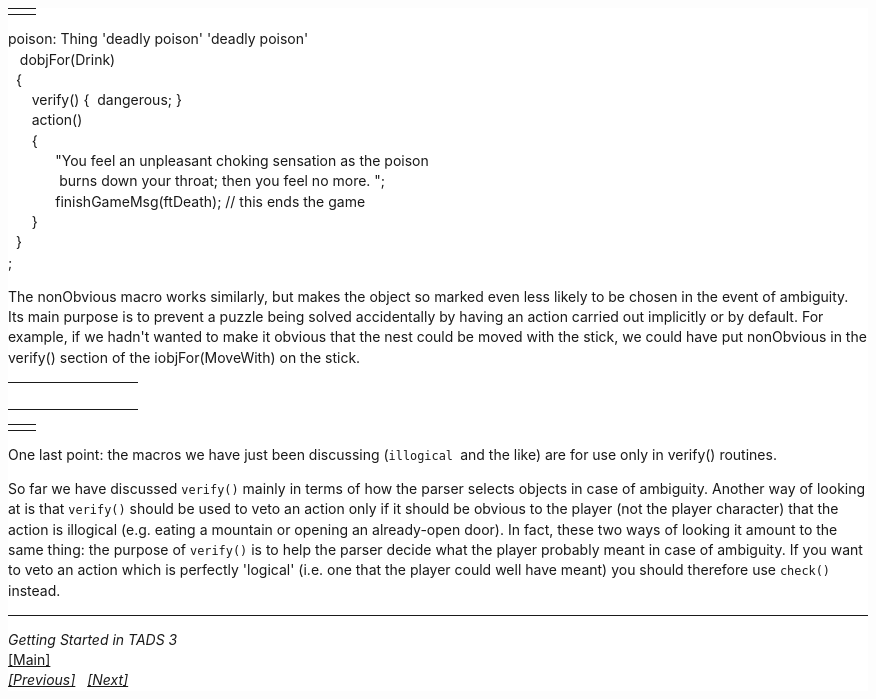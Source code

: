 |     |     |
|-----|-----|
|     |     |

poison: Thing 'deadly poison' 'deadly poison'  
   dobjFor(Drink)  
  {  
      verify() {  dangerous; }  
      action()  
      {  
            "You feel an unpleasant choking sensation as the poison  
             burns down your throat; then you feel no more. ";  
            finishGameMsg(ftDeath); // this ends the game  
      }  
  }  
;  
  
The nonObvious macro works similarly, but makes the object so marked
even less likely to be chosen in the event of ambiguity. Its main
purpose is to prevent a puzzle being solved accidentally by having an
action carried out implicitly or by default. For example, if we hadn't
wanted to make it obvious that the nest could be moved with the stick,
we could have put nonObvious in the verify() section of the
iobjFor(MoveWith) on the stick.  

<table data-border="0" data-cellpadding="0" data-cellspacing="0">
<colgroup>
<col style="width: 50%" />
<col style="width: 50%" />
</colgroup>
<tbody>
<tr data-valign="TOP">
<td width="51"></td>
<td> <br />
</td>
</tr>
</tbody>
</table>

|     |     |
|-----|-----|
|     |     |

One last point: the macros we have just been discussing (`illogical `and
the like) are for use only in verify() routines.

So far we have discussed `verify()` mainly in terms of how the parser
selects objects in case of ambiguity. Another way of looking at is that
`verify()` should be used to veto an action only if it should be obvious
to the player (not the player character) that the action is illogical
(e.g. eating a mountain or opening an already-open door). In fact, these
two ways of looking it amount to the same thing: the purpose of
`verify()` is to help the parser decide what the player probably meant
in case of ambiguity. If you want to veto an action which is perfectly
'logical' (i.e. one that the player could well have meant) you should
therefore use `check()` instead.  
  

------------------------------------------------------------------------

*Getting Started in TADS 3*  
[\[Main\]](index.html)  
*[\[Previous\]](controllingtheaction.htm)   [\[Next\]](check.htm)*

</div>
